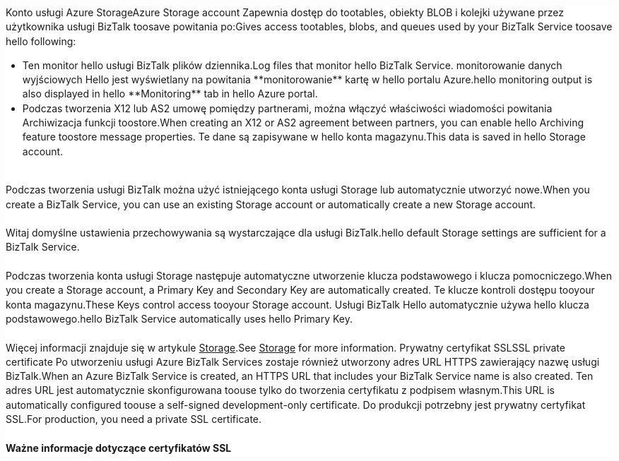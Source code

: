 <tr>
<td><span data-ttu-id="cc84e-239">Konto usługi Azure Storage</span><span class="sxs-lookup"><span data-stu-id="cc84e-239">Azure Storage account</span></span></td>
<td><span data-ttu-id="cc84e-240">Zapewnia dostęp do tootables, obiekty BLOB i kolejki używane przez użytkownika usługi BizTalk toosave powitania po:</span><span class="sxs-lookup"><span data-stu-id="cc84e-240">Gives access tootables, blobs, and queues used by your BizTalk Service toosave hello following:</span></span>

<ul>
<li><span data-ttu-id="cc84e-241">Ten monitor hello usługi BizTalk plików dziennika.</span><span class="sxs-lookup"><span data-stu-id="cc84e-241">Log files that monitor hello BizTalk Service.</span></span> <span data-ttu-id="cc84e-242">monitorowanie danych wyjściowych Hello jest wyświetlany na powitania **monitorowanie** kartę w hello portalu Azure.</span><span class="sxs-lookup"><span data-stu-id="cc84e-242">hello monitoring output is also displayed in hello **Monitoring** tab in hello Azure portal.</span></span></li>
<li><span data-ttu-id="cc84e-243">Podczas tworzenia X12 lub AS2 umowę pomiędzy partnerami, można włączyć właściwości wiadomości powitania Archiwizacja funkcji toostore.</span><span class="sxs-lookup"><span data-stu-id="cc84e-243">When creating an X12 or AS2 agreement between partners, you can enable hello Archiving feature toostore message properties.</span></span> <span data-ttu-id="cc84e-244">Te dane są zapisywane w hello konta magazynu.</span><span class="sxs-lookup"><span data-stu-id="cc84e-244">This data is saved in hello Storage account.</span></span></li>
</ul>
<br/>
<span data-ttu-id="cc84e-245">Podczas tworzenia usługi BizTalk można użyć istniejącego konta usługi Storage lub automatycznie utworzyć nowe.</span><span class="sxs-lookup"><span data-stu-id="cc84e-245">When you create a BizTalk Service, you can use an existing Storage account or automatically create a new Storage account.</span></span>
<br/><br/>
<span data-ttu-id="cc84e-246">Witaj domyślne ustawienia przechowywania są wystarczające dla usługi BizTalk.</span><span class="sxs-lookup"><span data-stu-id="cc84e-246">hello default Storage settings are sufficient for a BizTalk Service.</span></span>
<br/><br/>
<span data-ttu-id="cc84e-247">Podczas tworzenia konta usługi Storage następuje automatyczne utworzenie klucza podstawowego i klucza pomocniczego.</span><span class="sxs-lookup"><span data-stu-id="cc84e-247">When you create a Storage account, a Primary Key and Secondary Key are automatically created.</span></span> <span data-ttu-id="cc84e-248">Te klucze kontroli dostępu tooyour konta magazynu.</span><span class="sxs-lookup"><span data-stu-id="cc84e-248">These Keys control access tooyour Storage account.</span></span> <span data-ttu-id="cc84e-249">Usługi BizTalk Hello automatycznie używa hello klucza podstawowego.</span><span class="sxs-lookup"><span data-stu-id="cc84e-249">hello BizTalk Service automatically uses hello Primary Key.</span></span>
<br/><br/>
<span data-ttu-id="cc84e-250">Więcej informacji znajduje się w artykule <a HREF="http://go.microsoft.com/fwlink/p/?LinkID=285671"> Storage</a>.</span><span class="sxs-lookup"><span data-stu-id="cc84e-250">See <a HREF="http://go.microsoft.com/fwlink/p/?LinkID=285671"> Storage</a> for more information.</span></span>
</td>
</tr>

<tr>
<td><span data-ttu-id="cc84e-251">Prywatny certyfikat SSL</span><span class="sxs-lookup"><span data-stu-id="cc84e-251">SSL private certificate</span></span></td>
<td>
<span data-ttu-id="cc84e-252">Po utworzeniu usługi Azure BizTalk Services zostaje również utworzony adres URL HTTPS zawierający nazwę usługi BizTalk.</span><span class="sxs-lookup"><span data-stu-id="cc84e-252">When an Azure BizTalk Service is created, an HTTPS URL that includes your BizTalk Service name is also created.</span></span> <span data-ttu-id="cc84e-253">Ten adres URL jest automatycznie skonfigurowana toouse tylko do tworzenia certyfikatu z podpisem własnym.</span><span class="sxs-lookup"><span data-stu-id="cc84e-253">This URL is automatically configured toouse a self-signed development-only certificate.</span></span> <span data-ttu-id="cc84e-254">Do produkcji potrzebny jest prywatny certyfikat SSL.</span><span class="sxs-lookup"><span data-stu-id="cc84e-254">For production, you need a private SSL certificate.</span></span>
<br/><br/><span data-ttu-id="cc84e-255">
<strong>Ważne informacje dotyczące certyfikatów SSL</strong>
